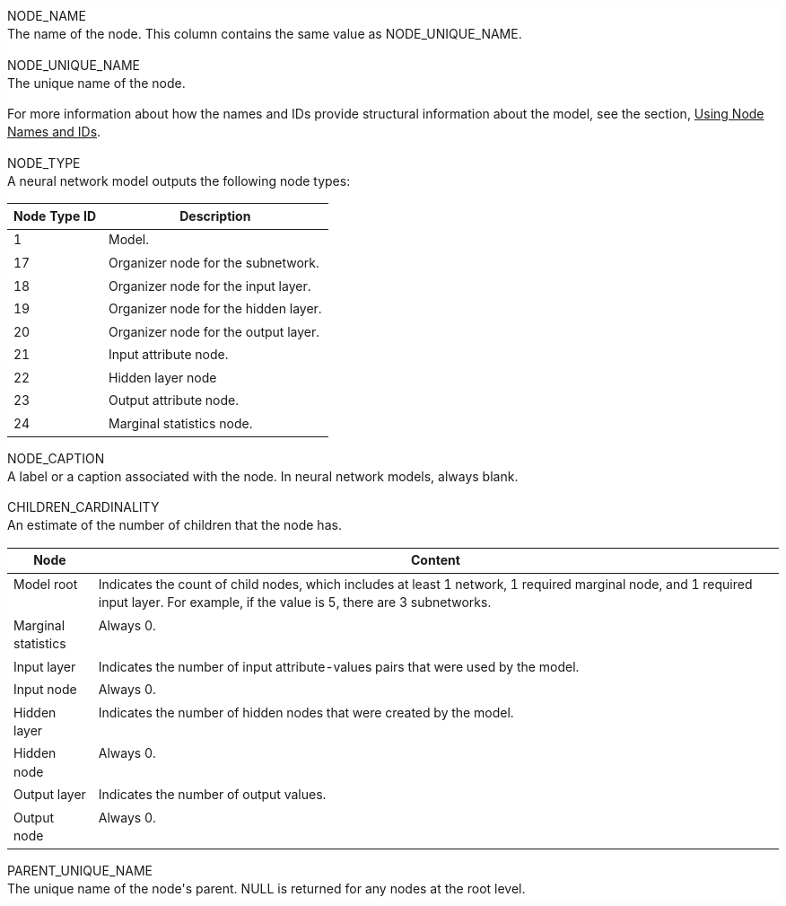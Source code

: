  NODE_NAME  
 The name of the node. This column contains the same value as NODE_UNIQUE_NAME.  
  
 NODE_UNIQUE_NAME  
 The unique name of the node.  
  
 For more information about how the names and IDs provide structural information about the model, see the section, [Using Node Names and IDs](#bkmk_NodeIDs).  
  
 NODE_TYPE  
 A neural network model outputs the following node types:  
  
|Node Type ID|Description|  
|------------------|-----------------|  
|1|Model.|  
|17|Organizer node for the subnetwork.|  
|18|Organizer node for the input layer.|  
|19|Organizer node for the hidden layer.|  
|20|Organizer node for the output layer.|  
|21|Input attribute node.|  
|22|Hidden layer node|  
|23|Output attribute node.|  
|24|Marginal statistics node.|  
  
 NODE_CAPTION  
 A label or a caption associated with the node. In neural network models, always blank.  
  
 CHILDREN_CARDINALITY  
 An estimate of the number of children that the node has.  
  
|Node|Content|  
|----------|-------------|  
|Model root|Indicates the count of child nodes, which includes at least 1 network, 1 required marginal node, and 1 required input layer. For example, if the value is 5, there are 3 subnetworks.|  
|Marginal statistics|Always 0.|  
|Input layer|Indicates the number of input attribute-values pairs that were used by the model.|  
|Input node|Always 0.|  
|Hidden layer|Indicates the number of hidden nodes that were created by the model.|  
|Hidden node|Always 0.|  
|Output layer|Indicates the number of output values.|  
|Output node|Always 0.|  
  
 PARENT_UNIQUE_NAME  
 The unique name of the node's parent. NULL is returned for any nodes at the root level.  
  